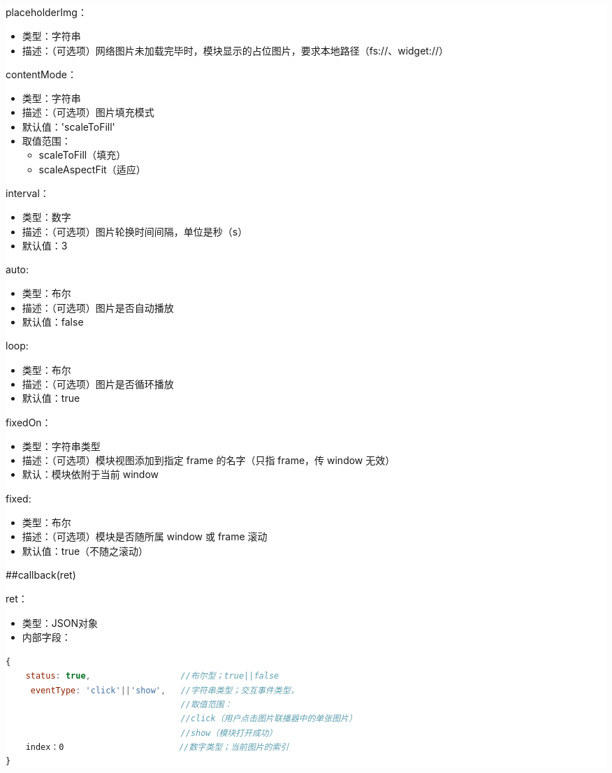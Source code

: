 placeholderImg：

- 类型：字符串
- 描述：（可选项）网络图片未加载完毕时，模块显示的占位图片，要求本地路径（fs://、widget://）

contentMode：

- 类型：字符串
- 描述：（可选项）图片填充模式
- 默认值：'scaleToFill'
- 取值范围：
    * scaleToFill（填充）
    * scaleAspectFit（适应）

interval：

- 类型：数字
- 描述：（可选项）图片轮换时间间隔，单位是秒（s）
- 默认值：3

auto:

- 类型：布尔
- 描述：（可选项）图片是否自动播放
- 默认值：false

loop:

- 类型：布尔
- 描述：（可选项）图片是否循环播放
- 默认值：true

fixedOn：

- 类型：字符串类型
- 描述：（可选项）模块视图添加到指定 frame 的名字（只指 frame，传 window 无效）
- 默认：模块依附于当前 window

fixed:

- 类型：布尔
- 描述：（可选项）模块是否随所属 window 或 frame 滚动
- 默认值：true（不随之滚动）

##callback(ret)

ret：

- 类型：JSON对象
- 内部字段：

```js
{
    status: true,                  //布尔型；true||false
	 eventType: 'click'||'show',   //字符串类型；交互事件类型，
                                   //取值范围：
                                   //click（用户点击图片联播器中的单张图片）
                                   //show（模块打开成功）
	index：0		                  //数字类型；当前图片的索引
}
```
